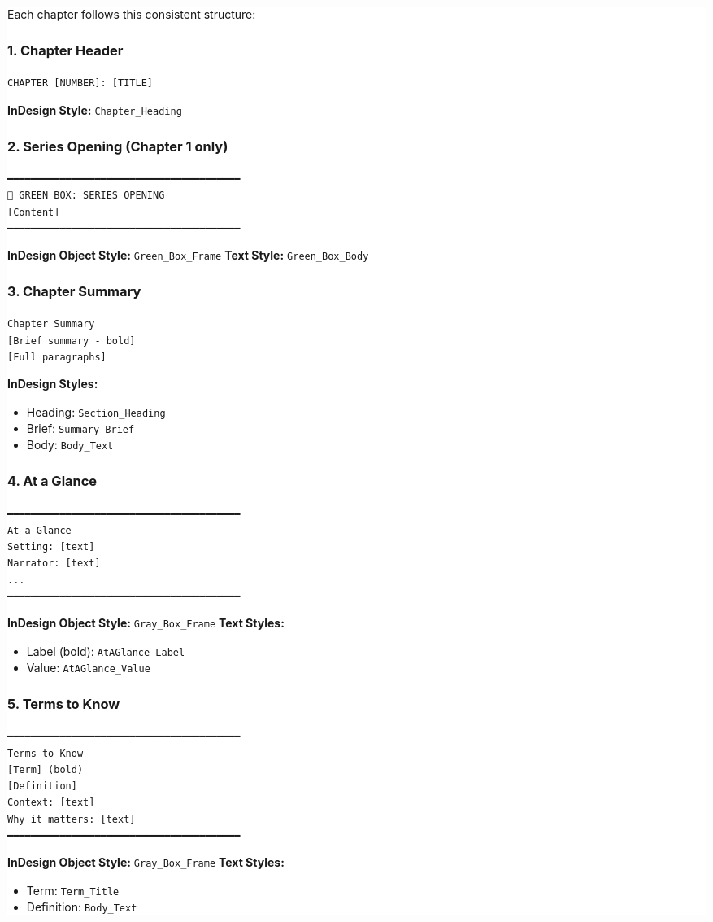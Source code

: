 Each chapter follows this consistent structure:

### 1. Chapter Header
```
CHAPTER [NUMBER]: [TITLE]
```
**InDesign Style:** `Chapter_Heading`

### 2. Series Opening (Chapter 1 only)
```
━━━━━━━━━━━━━━━━━━━━━━━━━━━━━━━━━━━━━━━━
📗 GREEN BOX: SERIES OPENING
[Content]
━━━━━━━━━━━━━━━━━━━━━━━━━━━━━━━━━━━━━━━━
```
**InDesign Object Style:** `Green_Box_Frame`
**Text Style:** `Green_Box_Body`

### 3. Chapter Summary
```
Chapter Summary
[Brief summary - bold]
[Full paragraphs]
```
**InDesign Styles:** 
- Heading: `Section_Heading`
- Brief: `Summary_Brief`
- Body: `Body_Text`

### 4. At a Glance
```
━━━━━━━━━━━━━━━━━━━━━━━━━━━━━━━━━━━━━━━━
At a Glance
Setting: [text]
Narrator: [text]
...
━━━━━━━━━━━━━━━━━━━━━━━━━━━━━━━━━━━━━━━━
```
**InDesign Object Style:** `Gray_Box_Frame`
**Text Styles:**
- Label (bold): `AtAGlance_Label`
- Value: `AtAGlance_Value`

### 5. Terms to Know
```
━━━━━━━━━━━━━━━━━━━━━━━━━━━━━━━━━━━━━━━━
Terms to Know
[Term] (bold)
[Definition]
Context: [text]
Why it matters: [text]
━━━━━━━━━━━━━━━━━━━━━━━━━━━━━━━━━━━━━━━━
```
**InDesign Object Style:** `Gray_Box_Frame`
**Text Styles:**
- Term: `Term_Title`
- Definition: `Body_Text`
